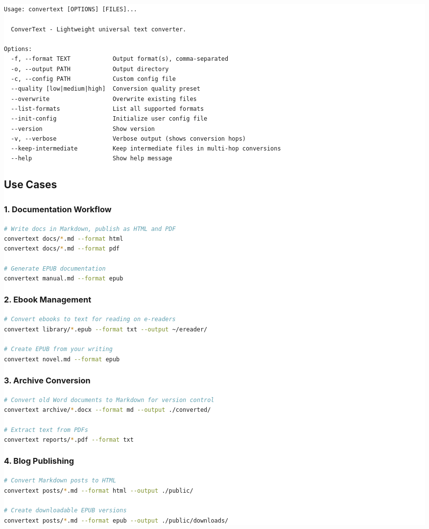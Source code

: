 ```
Usage: convertext [OPTIONS] [FILES]...

  ConverText - Lightweight universal text converter.

Options:
  -f, --format TEXT            Output format(s), comma-separated
  -o, --output PATH            Output directory
  -c, --config PATH            Custom config file
  --quality [low|medium|high]  Conversion quality preset
  --overwrite                  Overwrite existing files
  --list-formats               List all supported formats
  --init-config                Initialize user config file
  --version                    Show version
  -v, --verbose                Verbose output (shows conversion hops)
  --keep-intermediate          Keep intermediate files in multi-hop conversions
  --help                       Show help message
```

## Use Cases

### 1. Documentation Workflow
```bash
# Write docs in Markdown, publish as HTML and PDF
convertext docs/*.md --format html
convertext docs/*.md --format pdf

# Generate EPUB documentation
convertext manual.md --format epub
```

### 2. Ebook Management
```bash
# Convert ebooks to text for reading on e-readers
convertext library/*.epub --format txt --output ~/ereader/

# Create EPUB from your writing
convertext novel.md --format epub
```

### 3. Archive Conversion
```bash
# Convert old Word documents to Markdown for version control
convertext archive/*.docx --format md --output ./converted/

# Extract text from PDFs
convertext reports/*.pdf --format txt
```

### 4. Blog Publishing
```bash
# Convert Markdown posts to HTML
convertext posts/*.md --format html --output ./public/

# Create downloadable EPUB versions
convertext posts/*.md --format epub --output ./public/downloads/
```

